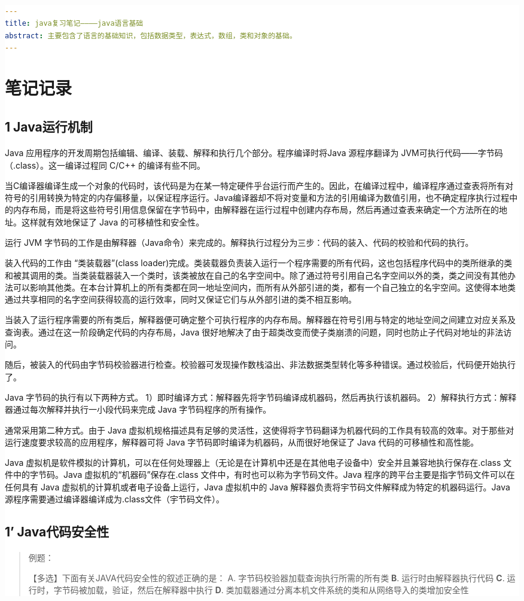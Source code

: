 ```yaml
---
title: java复习笔记————java语言基础
abstract: 主要包含了语言的基础知识，包括数据类型，表达式，数组，类和对象的基础。
---
```






# 笔记记录



## 1 Java运行机制 

Java 应用程序的开发周期包括编辑、编译、装载、解释和执行几个部分。程序编译时将Java 源程序翻译为 JVM可执行代码——字节码（.class）。这一编译过程同 C/C++ 的编译有些不同。

当C编译器编译生成一个对象的代码时，该代码是为在某一特定硬件乎台运行而产生的。因此，在编译过程中，编译程序通过查表将所有对符号的引用转换为特定的内存偏移量，以保证程序运行。Java编译器却不将对变量和方法的引用编译为数值引用，也不确定程序执行过程中的内存布局，而是将这些符号引用信息保留在字节码中，由解释器在运行过程中创建内存布局，然后再通过查表来确定一个方法所在的地址。这样就有效地保证了 Java 的可移植性和安全性。

运行 JVM 字节码的工作是由解释器（Java命令）来完成的。解释执行过程分为三步：代码的装入、代码的校验和代码的执行。

装入代码的工作由 “类装载器”(class loader)完成。类装载器负责装入运行一个程序需要的所有代码，这也包括程序代码中的类所继承的类和被其调用的类。当类装载器装入一个类时，该类被放在自己的名字空间中。除了通过符号引用自己名字空间以外的类，类之间没有其他办法可以影响其他类。在本台计算机上的所有类都在同一地址空间内，而所有从外部引进的类，都有一个自己独立的名宇空间。这使得本地类通过共享相同的名字空间获得较高的运行效率，同时又保证它们与从外部引进的类不相互影响。

当装入了运行程序需要的所有类后，解释器便可确定整个可执行程序的内存布局。解释器在符号引用与特定的地址空间之间建立对应关系及查询表。通过在这一阶段确定代码的内存布局，Java 很好地解决了由于超类改变而使子类崩溃的问题，同时也防止子代码对地址的非法访问。

随后，被装入的代码由字节码校验器进行检查。校验器可发现操作数栈溢出、非法数据类型转化等多种错误。通过校验后，代码便开始执行了。

Java 字节码的执行有以下两种方式。
1）即时编译方式：解释器先将字节码编译成机器码，然后再执行该机器码。
2）解释执行方式：解释器通过每次解释并执行一小段代码来完成 Java 字节码程序的所有操作。

通常采用第二种方式。由于 Java 虚拟机规格描述具有足够的灵活性，这使得将字节码翻译为机器代码的工作具有较高的效率。对于那些对运行速度要求较高的应用程序，解释器可将 Java 字节码即时编译为机器码，从而很好地保证了 Java 代码的可移植性和高性能。

Java 虚拟机是软件模拟的计算机，可以在任何处理器上（无论是在计算机中还是在其他电子设备中）安全并且兼容地执行保存在.class 文件中的字节码。Java 虚拟机的“机器码”保存在.class 文件中，有时也可以称为字节码文件。Java 程序的跨平台主要是指字节码文件可以在任何具有 Java 虚拟机的计算机或者电子设备上运行，Java 虚拟机中的 Java 解释器负责将宇节码文件解释成为特定的机器码运行。Java 源程序需要通过编译器编详成为.class文件（宇节码文件）。



## 1’ Java代码安全性

> 例题：
>
> 【多选】下面有关JAVA代码安全性的叙述正确的是：
> A. 字节码校验器加载查询执行所需的所有类
> **B**. 运行时由解释器执行代码
> **C**. 运行时，字节码被加载，验证，然后在解释器中执行
> **D**. 类加载器通过分离本机文件系统的类和从网络导入的类增加安全性
